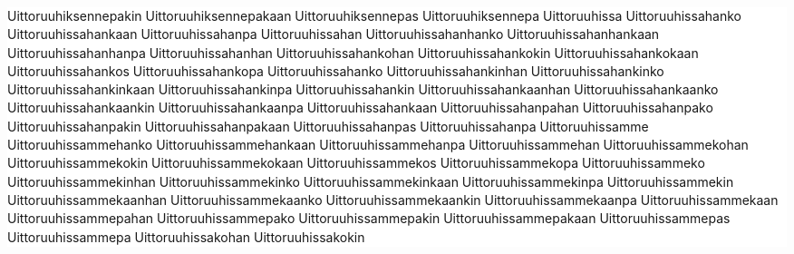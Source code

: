 Uittoruuhiksennepakin
Uittoruuhiksennepakaan
Uittoruuhiksennepas
Uittoruuhiksennepa
Uittoruuhissa
Uittoruuhissahanko
Uittoruuhissahankaan
Uittoruuhissahanpa
Uittoruuhissahan
Uittoruuhissahanhanko
Uittoruuhissahanhankaan
Uittoruuhissahanhanpa
Uittoruuhissahanhan
Uittoruuhissahankohan
Uittoruuhissahankokin
Uittoruuhissahankokaan
Uittoruuhissahankos
Uittoruuhissahankopa
Uittoruuhissahanko
Uittoruuhissahankinhan
Uittoruuhissahankinko
Uittoruuhissahankinkaan
Uittoruuhissahankinpa
Uittoruuhissahankin
Uittoruuhissahankaanhan
Uittoruuhissahankaanko
Uittoruuhissahankaankin
Uittoruuhissahankaanpa
Uittoruuhissahankaan
Uittoruuhissahanpahan
Uittoruuhissahanpako
Uittoruuhissahanpakin
Uittoruuhissahanpakaan
Uittoruuhissahanpas
Uittoruuhissahanpa
Uittoruuhissamme
Uittoruuhissammehanko
Uittoruuhissammehankaan
Uittoruuhissammehanpa
Uittoruuhissammehan
Uittoruuhissammekohan
Uittoruuhissammekokin
Uittoruuhissammekokaan
Uittoruuhissammekos
Uittoruuhissammekopa
Uittoruuhissammeko
Uittoruuhissammekinhan
Uittoruuhissammekinko
Uittoruuhissammekinkaan
Uittoruuhissammekinpa
Uittoruuhissammekin
Uittoruuhissammekaanhan
Uittoruuhissammekaanko
Uittoruuhissammekaankin
Uittoruuhissammekaanpa
Uittoruuhissammekaan
Uittoruuhissammepahan
Uittoruuhissammepako
Uittoruuhissammepakin
Uittoruuhissammepakaan
Uittoruuhissammepas
Uittoruuhissammepa
Uittoruuhissakohan
Uittoruuhissakokin